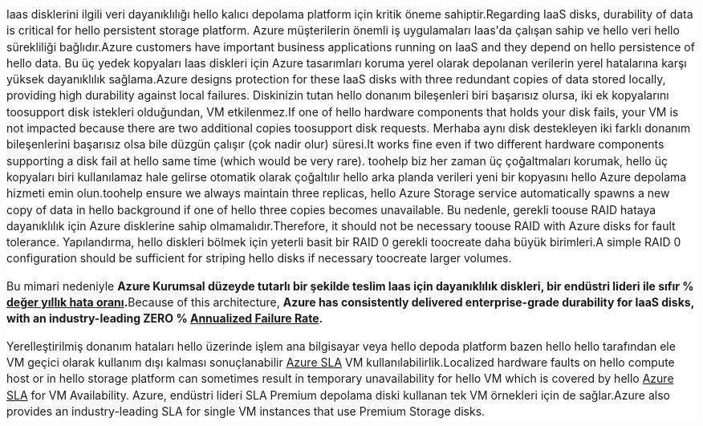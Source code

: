 <span data-ttu-id="bf67f-135">Iaas disklerini ilgili veri dayanıklılığı hello kalıcı depolama platform için kritik öneme sahiptir.</span><span class="sxs-lookup"><span data-stu-id="bf67f-135">Regarding IaaS disks, durability of data is critical for hello persistent storage platform.</span></span> <span data-ttu-id="bf67f-136">Azure müşterilerin önemli iş uygulamaları Iaas'da çalışan sahip ve hello veri hello sürekliliği bağlıdır.</span><span class="sxs-lookup"><span data-stu-id="bf67f-136">Azure customers have important business applications running on IaaS and they depend on hello persistence of hello data.</span></span> <span data-ttu-id="bf67f-137">Bu üç yedek kopyaları Iaas diskleri için Azure tasarımları koruma yerel olarak depolanan verilerin yerel hatalarına karşı yüksek dayanıklılık sağlama.</span><span class="sxs-lookup"><span data-stu-id="bf67f-137">Azure designs protection for these IaaS disks with three redundant copies of data stored locally, providing high durability against local failures.</span></span> <span data-ttu-id="bf67f-138">Diskinizin tutan hello donanım bileşenleri biri başarısız olursa, iki ek kopyalarını toosupport disk istekleri olduğundan, VM etkilenmez.</span><span class="sxs-lookup"><span data-stu-id="bf67f-138">If one of hello hardware components that holds your disk fails, your VM is not impacted because there are two additional copies toosupport disk requests.</span></span> <span data-ttu-id="bf67f-139">Merhaba aynı disk destekleyen iki farklı donanım bileşenlerini başarısız olsa bile düzgün çalışır (çok nadir olur) süresi.</span><span class="sxs-lookup"><span data-stu-id="bf67f-139">It works fine even if two different hardware components supporting a disk fail at hello same time (which would be very rare).</span></span> <span data-ttu-id="bf67f-140">toohelp biz her zaman üç çoğaltmaları korumak, hello üç kopyaları biri kullanılamaz hale gelirse otomatik olarak çoğaltılır hello arka planda verileri yeni bir kopyasını hello Azure depolama hizmeti emin olun.</span><span class="sxs-lookup"><span data-stu-id="bf67f-140">toohelp ensure we always maintain three replicas, hello Azure Storage service automatically spawns a new copy of data in hello background if one of hello three copies becomes unavailable.</span></span> <span data-ttu-id="bf67f-141">Bu nedenle, gerekli toouse RAID hataya dayanıklılık için Azure disklerine sahip olmamalıdır.</span><span class="sxs-lookup"><span data-stu-id="bf67f-141">Therefore, it should not be necessary toouse RAID with Azure disks for fault tolerance.</span></span> <span data-ttu-id="bf67f-142">Yapılandırma, hello diskleri bölmek için yeterli basit bir RAID 0 gerekli toocreate daha büyük birimleri.</span><span class="sxs-lookup"><span data-stu-id="bf67f-142">A simple RAID 0 configuration should be sufficient for striping hello disks if necessary toocreate larger volumes.</span></span>

<span data-ttu-id="bf67f-143">Bu mimari nedeniyle **Azure Kurumsal düzeyde tutarlı bir şekilde teslim Iaas için dayanıklılık diskleri, bir endüstri lideri ile sıfır % [değer yıllık hata oranı](https://en.wikipedia.org/wiki/Annualized_failure_rate).**</span><span class="sxs-lookup"><span data-stu-id="bf67f-143">Because of this architecture, **Azure has consistently delivered enterprise-grade durability for IaaS disks, with an industry-leading ZERO % [Annualized Failure Rate](https://en.wikipedia.org/wiki/Annualized_failure_rate).**</span></span>

<span data-ttu-id="bf67f-144">Yerelleştirilmiş donanım hataları hello üzerinde işlem ana bilgisayar veya hello depoda platform bazen hello hello tarafından ele VM geçici olarak kullanım dışı kalması sonuçlanabilir [Azure SLA](https://azure.microsoft.com/support/legal/sla/virtual-machines/) VM kullanılabilirlik.</span><span class="sxs-lookup"><span data-stu-id="bf67f-144">Localized hardware faults on hello compute host or in hello storage platform can sometimes result in temporary unavailability for hello VM which is covered by hello [Azure SLA](https://azure.microsoft.com/support/legal/sla/virtual-machines/) for VM Availability.</span></span> <span data-ttu-id="bf67f-145">Azure, endüstri lideri SLA Premium depolama diski kullanan tek VM örnekleri için de sağlar.</span><span class="sxs-lookup"><span data-stu-id="bf67f-145">Azure also provides an industry-leading SLA for single VM instances that use Premium Storage disks.</span></span>
